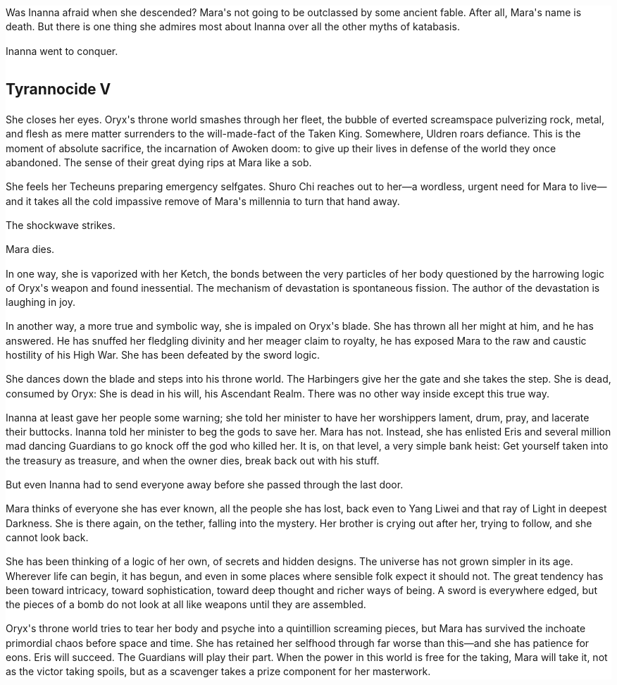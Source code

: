 Was Inanna afraid when she descended? Mara's not going to be outclassed by some ancient fable. After all, Mara's name is death. But there is one thing she admires most about Inanna over all the other myths of katabasis.

Inanna went to conquer.

## Tyrannocide V

She closes her eyes. Oryx's throne world smashes through her fleet, the bubble of everted screamspace pulverizing rock, metal, and flesh as mere matter surrenders to the will-made-fact of the Taken King. Somewhere, Uldren roars defiance. This is the moment of absolute sacrifice, the incarnation of Awoken doom: to give up their lives in defense of the world they once abandoned. The sense of their great dying rips at Mara like a sob.

She feels her Techeuns preparing emergency selfgates. Shuro Chi reaches out to her—a wordless, urgent need for Mara to live—and it takes all the cold impassive remove of Mara's millennia to turn that hand away.

The shockwave strikes.

Mara dies.

In one way, she is vaporized with her Ketch, the bonds between the very particles of her body questioned by the harrowing logic of Oryx's weapon and found inessential. The mechanism of devastation is spontaneous fission. The author of the devastation is laughing in joy.

In another way, a more true and symbolic way, she is impaled on Oryx's blade. She has thrown all her might at him, and he has answered. He has snuffed her fledgling divinity and her meager claim to royalty, he has exposed Mara to the raw and caustic hostility of his High War. She has been defeated by the sword logic.

She dances down the blade and steps into his throne world. The Harbingers give her the gate and she takes the step. She is dead, consumed by Oryx: She is dead in his will, his Ascendant Realm. There was no other way inside except this true way.

Inanna at least gave her people some warning; she told her minister to have her worshippers lament, drum, pray, and lacerate their buttocks. Inanna told her minister to beg the gods to save her. Mara has not. Instead, she has enlisted Eris and several million mad dancing Guardians to go knock off the god who killed her. It is, on that level, a very simple bank heist: Get yourself taken into the treasury as treasure, and when the owner dies, break back out with his stuff.

But even Inanna had to send everyone away before she passed through the last door.

Mara thinks of everyone she has ever known, all the people she has lost, back even to Yang Liwei and that ray of Light in deepest Darkness. She is there again, on the tether, falling into the mystery. Her brother is crying out after her, trying to follow, and she cannot look back.

She has been thinking of a logic of her own, of secrets and hidden designs. The universe has not grown simpler in its age. Wherever life can begin, it has begun, and even in some places where sensible folk expect it should not. The great tendency has been toward intricacy, toward sophistication, toward deep thought and richer ways of being. A sword is everywhere edged, but the pieces of a bomb do not look at all like weapons until they are assembled.

Oryx's throne world tries to tear her body and psyche into a quintillion screaming pieces, but Mara has survived the inchoate primordial chaos before space and time. She has retained her selfhood through far worse than this—and she has patience for eons. Eris will succeed. The Guardians will play their part. When the power in this world is free for the taking, Mara will take it, not as the victor taking spoils, but as a scavenger takes a prize component for her masterwork.
